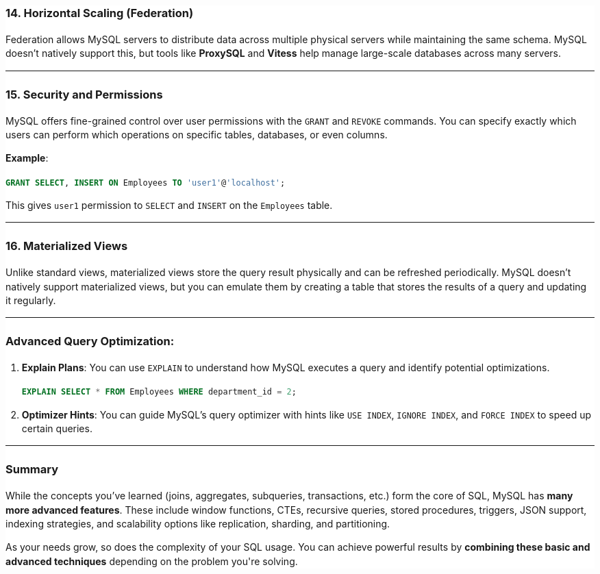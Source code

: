 ### 14. **Horizontal Scaling (Federation)**
Federation allows MySQL servers to distribute data across multiple physical servers while maintaining the same schema. MySQL doesn’t natively support this, but tools like **ProxySQL** and **Vitess** help manage large-scale databases across many servers.

---

### 15. **Security and Permissions**
MySQL offers fine-grained control over user permissions with the `GRANT` and `REVOKE` commands. You can specify exactly which users can perform which operations on specific tables, databases, or even columns.

**Example**:
```sql
GRANT SELECT, INSERT ON Employees TO 'user1'@'localhost';
```

This gives `user1` permission to `SELECT` and `INSERT` on the `Employees` table.

---

### 16. **Materialized Views**
Unlike standard views, materialized views store the query result physically and can be refreshed periodically. MySQL doesn’t natively support materialized views, but you can emulate them by creating a table that stores the results of a query and updating it regularly.

---

### Advanced Query Optimization:
1. **Explain Plans**: You can use `EXPLAIN` to understand how MySQL executes a query and identify potential optimizations.
    ```sql
    EXPLAIN SELECT * FROM Employees WHERE department_id = 2;
    ```

2. **Optimizer Hints**: You can guide MySQL’s query optimizer with hints like `USE INDEX`, `IGNORE INDEX`, and `FORCE INDEX` to speed up certain queries.

---

### Summary
While the concepts you’ve learned (joins, aggregates, subqueries, transactions, etc.) form the core of SQL, MySQL has **many more advanced features**. These include window functions, CTEs, recursive queries, stored procedures, triggers, JSON support, indexing strategies, and scalability options like replication, sharding, and partitioning.

As your needs grow, so does the complexity of your SQL usage. You can achieve powerful results by **combining these basic and advanced techniques** depending on the problem you're solving.
